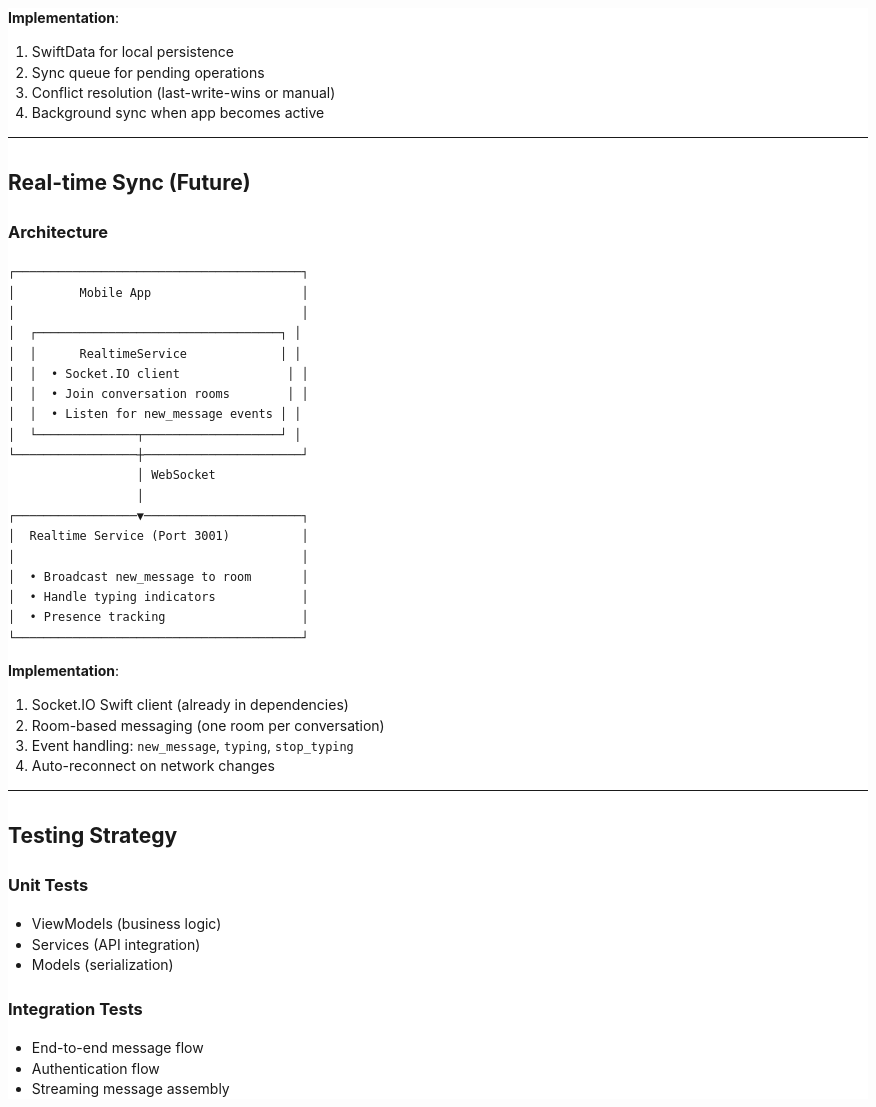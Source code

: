 **Implementation**:
1. SwiftData for local persistence
2. Sync queue for pending operations
3. Conflict resolution (last-write-wins or manual)
4. Background sync when app becomes active

---

## Real-time Sync (Future)

### Architecture

```
┌────────────────────────────────────────┐
│         Mobile App                     │
│                                        │
│  ┌──────────────────────────────────┐ │
│  │      RealtimeService             │ │
│  │  • Socket.IO client               │ │
│  │  • Join conversation rooms        │ │
│  │  • Listen for new_message events │ │
│  └──────────────┬───────────────────┘ │
└─────────────────┼──────────────────────┘
                  │ WebSocket
                  │
┌─────────────────▼──────────────────────┐
│  Realtime Service (Port 3001)          │
│                                        │
│  • Broadcast new_message to room       │
│  • Handle typing indicators            │
│  • Presence tracking                   │
└────────────────────────────────────────┘
```

**Implementation**:
1. Socket.IO Swift client (already in dependencies)
2. Room-based messaging (one room per conversation)
3. Event handling: `new_message`, `typing`, `stop_typing`
4. Auto-reconnect on network changes

---

## Testing Strategy

### Unit Tests
- ViewModels (business logic)
- Services (API integration)
- Models (serialization)

### Integration Tests
- End-to-end message flow
- Authentication flow
- Streaming message assembly
